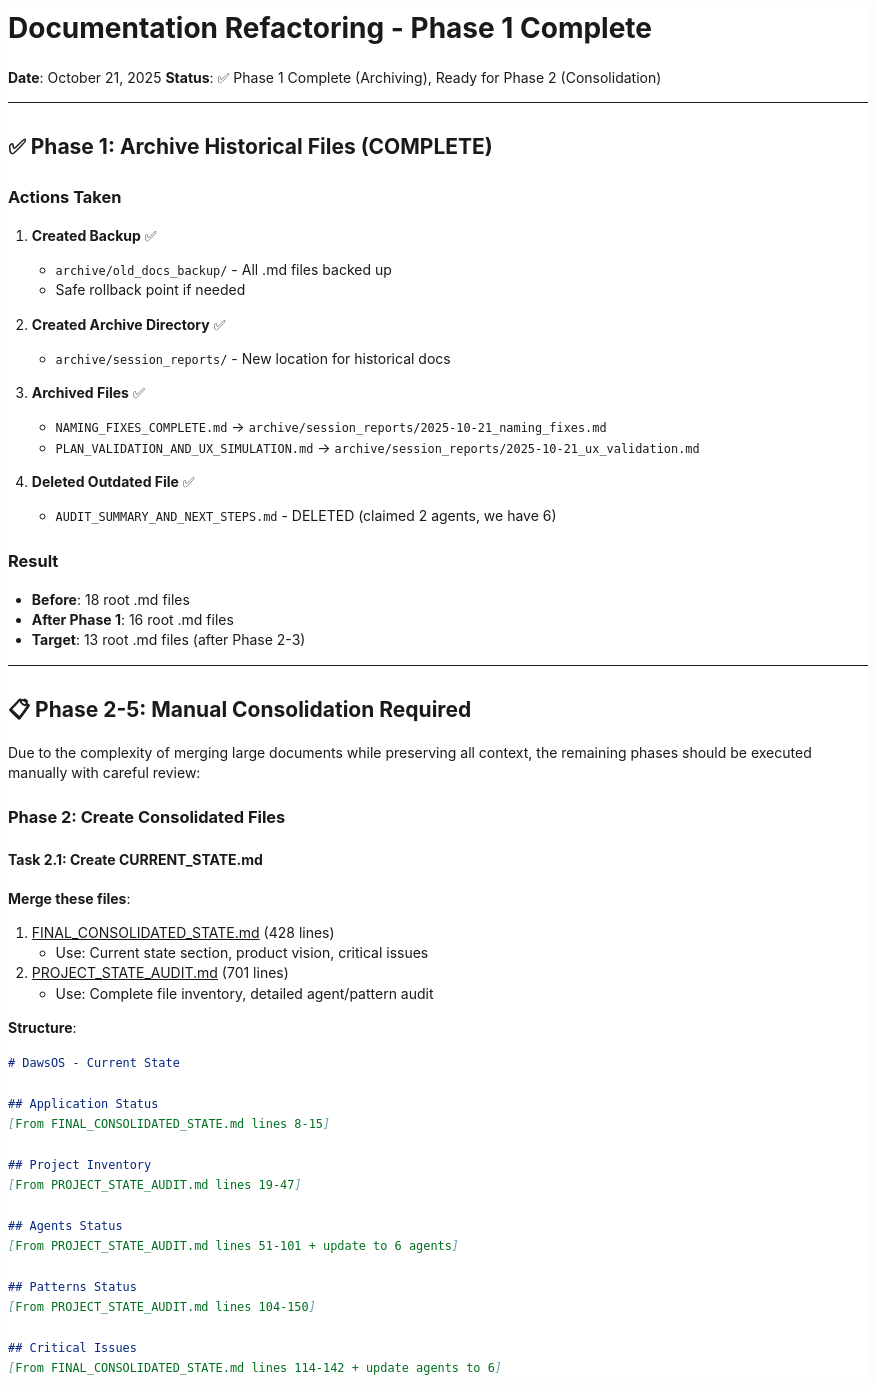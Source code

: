 # Documentation Refactoring - Phase 1 Complete
**Date**: October 21, 2025
**Status**: ✅ Phase 1 Complete (Archiving), Ready for Phase 2 (Consolidation)

---

## ✅ Phase 1: Archive Historical Files (COMPLETE)

### Actions Taken

1. **Created Backup** ✅
   - `archive/old_docs_backup/` - All .md files backed up
   - Safe rollback point if needed

2. **Created Archive Directory** ✅
   - `archive/session_reports/` - New location for historical docs

3. **Archived Files** ✅
   - `NAMING_FIXES_COMPLETE.md` → `archive/session_reports/2025-10-21_naming_fixes.md`
   - `PLAN_VALIDATION_AND_UX_SIMULATION.md` → `archive/session_reports/2025-10-21_ux_validation.md`

4. **Deleted Outdated File** ✅
   - `AUDIT_SUMMARY_AND_NEXT_STEPS.md` - DELETED (claimed 2 agents, we have 6)

### Result
- **Before**: 18 root .md files
- **After Phase 1**: 16 root .md files
- **Target**: 13 root .md files (after Phase 2-3)

---

## 📋 Phase 2-5: Manual Consolidation Required

Due to the complexity of merging large documents while preserving all context, the remaining phases should be executed manually with careful review:

### Phase 2: Create Consolidated Files

#### Task 2.1: Create CURRENT_STATE.md
**Merge these files**:
1. [FINAL_CONSOLIDATED_STATE.md](FINAL_CONSOLIDATED_STATE.md) (428 lines)
   - Use: Current state section, product vision, critical issues
2. [PROJECT_STATE_AUDIT.md](PROJECT_STATE_AUDIT.md) (701 lines)
   - Use: Complete file inventory, detailed agent/pattern audit

**Structure**:
```markdown
# DawsOS - Current State

## Application Status
[From FINAL_CONSOLIDATED_STATE.md lines 8-15]

## Project Inventory
[From PROJECT_STATE_AUDIT.md lines 19-47]

## Agents Status
[From PROJECT_STATE_AUDIT.md lines 51-101 + update to 6 agents]

## Patterns Status
[From PROJECT_STATE_AUDIT.md lines 104-150]

## Critical Issues
[From FINAL_CONSOLIDATED_STATE.md lines 114-142 + update agents to 6]
```